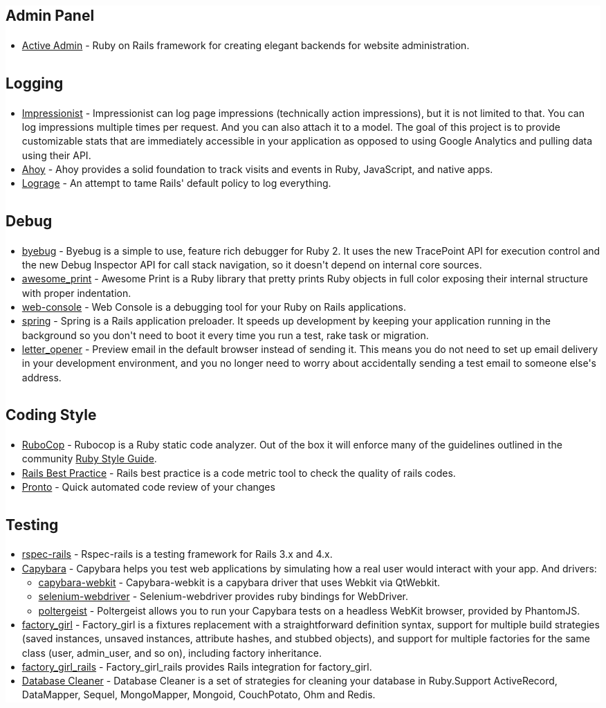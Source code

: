 ## Admin Panel
* [Active Admin](https://github.com/activeadmin/activeadmin) - Ruby on Rails framework for creating elegant backends for website administration.

## Logging
* [Impressionist](https://github.com/charlotte-ruby/impressionist) - Impressionist can log page impressions (technically action impressions), but it is not limited to that. You can log impressions multiple times per request. And you can also attach it to a model. The goal of this project is to provide customizable stats that are immediately accessible in your application as opposed to using Google Analytics and pulling data using their API.
* [Ahoy](https://github.com/ankane/ahoy) - Ahoy provides a solid foundation to track visits and events in Ruby, JavaScript, and native apps.
* [Lograge](https://github.com/roidrage/lograge) - An attempt to tame Rails' default policy to log everything.

## Debug
* [byebug](https://github.com/deivid-rodriguez/byebug) - Byebug is a simple to use, feature rich debugger for Ruby 2. It uses the new TracePoint API for execution control and the new Debug Inspector API for call stack navigation, so it doesn't depend on internal core sources.
* [awesome_print](https://github.com/awesome-print/awesome_print) - Awesome Print is a Ruby library that pretty prints Ruby objects in full color exposing their internal structure with proper indentation.
* [web-console](https://github.com/rails/web-console) - Web Console is a debugging tool for your Ruby on Rails applications.
* [spring](https://github.com/rails/spring) - Spring is a Rails application preloader. It speeds up development by keeping your application running in the background so you don't need to boot it every time you run a test, rake task or migration.
* [letter_opener](https://github.com/ryanb/letter_opener) - Preview email in the default browser instead of sending it. This means you do not need to set up email delivery in your development environment, and you no longer need to worry about accidentally sending a test email to someone else's address.

## Coding Style
* [RuboCop](https://github.com/bbatsov/rubocop) - Rubocop is a Ruby static code analyzer. Out of the box it will enforce many of the guidelines outlined in the community [Ruby Style Guide](https://github.com/bbatsov/ruby-style-guide).
* [Rails Best Practice](https://github.com/railsbp/rails_best_practices) - Rails best practice is a code metric tool to check the quality of rails codes.
* [Pronto](https://github.com/mmozuras/pronto) - Quick automated code review of your changes

## Testing
* [rspec-rails](https://github.com/rspec/rspec-rails) - Rspec-rails is a testing framework for Rails 3.x and 4.x.
* [Capybara](https://github.com/jnicklas/capybara) - Capybara helps you test web applications by simulating how a real user would interact with your app. And drivers:
  - [capybara-webkit](https://github.com/thoughtbot/capybara-webkit) - Capybara-webkit is a capybara driver that uses Webkit via QtWebkit.
  - [selenium-webdriver](https://github.com/vertis/selenium-webdriver) - Selenium-webdriver provides ruby bindings for WebDriver.
  - [poltergeist](https://github.com/teampoltergeist/poltergeist) - Poltergeist allows you to run your Capybara tests on a headless WebKit browser, provided by PhantomJS.
* [factory_girl](https://github.com/thoughtbot/factory_girl) - Factory_girl is a fixtures replacement with a straightforward definition syntax, support for multiple build strategies (saved instances, unsaved instances, attribute hashes, and stubbed objects), and support for multiple factories for the same class (user, admin_user, and so on), including factory inheritance.
* [factory_girl_rails](https://github.com/thoughtbot/factory_girl_rails) - Factory_girl_rails provides Rails integration for factory_girl.
* [Database Cleaner](https://github.com/DatabaseCleaner/database_cleaner) - Database Cleaner is a set of strategies for cleaning your database in Ruby.Support ActiveRecord, DataMapper, Sequel, MongoMapper, Mongoid, CouchPotato, Ohm and Redis.
